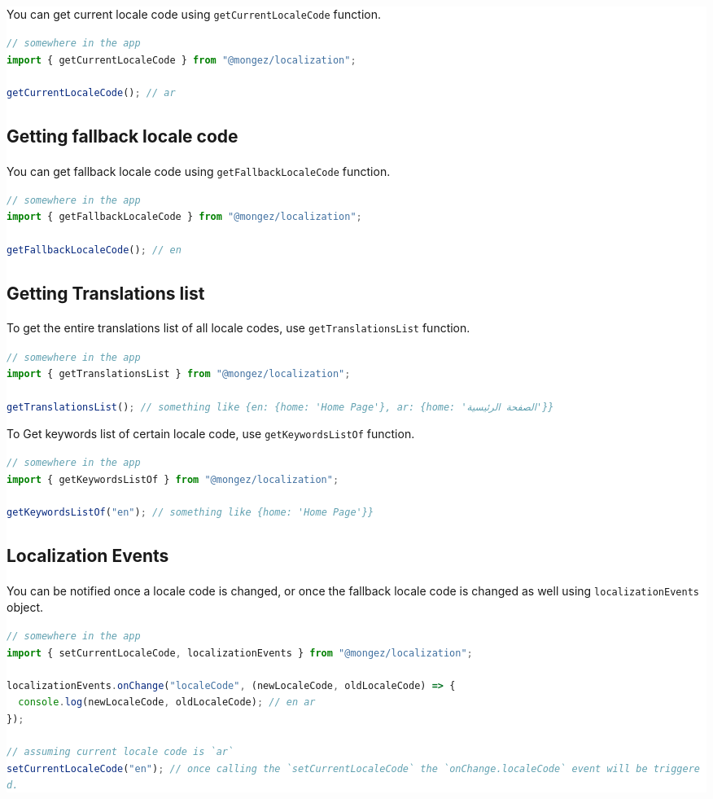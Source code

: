 You can get current locale code using `getCurrentLocaleCode` function.

```ts
// somewhere in the app
import { getCurrentLocaleCode } from "@mongez/localization";

getCurrentLocaleCode(); // ar
```

## Getting fallback locale code

You can get fallback locale code using `getFallbackLocaleCode` function.

```ts
// somewhere in the app
import { getFallbackLocaleCode } from "@mongez/localization";

getFallbackLocaleCode(); // en
```

## Getting Translations list

To get the entire translations list of all locale codes, use `getTranslationsList` function.

```ts
// somewhere in the app
import { getTranslationsList } from "@mongez/localization";

getTranslationsList(); // something like {en: {home: 'Home Page'}, ar: {home: 'الصفحة الرئيسية'}}
```

To Get keywords list of certain locale code, use `getKeywordsListOf` function.

```ts
// somewhere in the app
import { getKeywordsListOf } from "@mongez/localization";

getKeywordsListOf("en"); // something like {home: 'Home Page'}}
```

## Localization Events

You can be notified once a locale code is changed, or once the fallback locale code is changed as well using `localizationEvents` object.

```ts
// somewhere in the app
import { setCurrentLocaleCode, localizationEvents } from "@mongez/localization";

localizationEvents.onChange("localeCode", (newLocaleCode, oldLocaleCode) => {
  console.log(newLocaleCode, oldLocaleCode); // en ar
});

// assuming current locale code is `ar`
setCurrentLocaleCode("en"); // once calling the `setCurrentLocaleCode` the `onChange.localeCode` event will be triggered.
```
